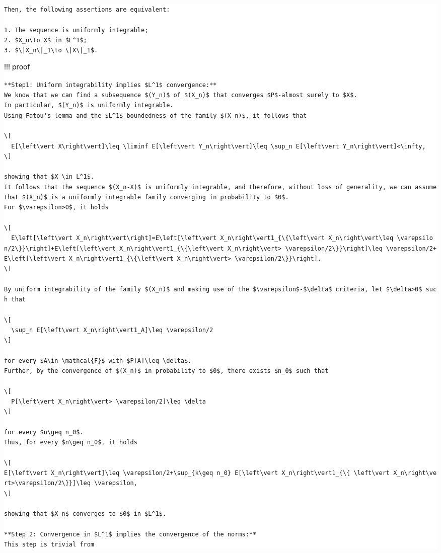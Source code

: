     Then, the following assertions are equivalent:

    1. The sequence is uniformly integrable;
    2. $X_n\to X$ in $L^1$;
    3. $\|X_n\|_1\to \|X\|_1$.

!!! proof

    **Step1: Uniform integrability implies $L^1$ convergence:**
    We know that we can find a subsequence $(Y_n)$ of $(X_n)$ that converges $P$-almost surely to $X$.
    In particular, $(Y_n)$ is uniformly integrable.
    Using Fatou's lemma and the $L^1$ boundedness of the family $(X_n)$, it follows that 

    \[
      E[\left\vert X\right\vert]\leq \liminf E[\left\vert Y_n\right\vert]\leq \sup_n E[\left\vert Y_n\right\vert]<\infty,
    \]

    showing that $X \in L^1$.
    It follows that the sequence $(X_n-X)$ is uniformly integrable, and therefore, without loss of generality, we can assume that $(X_n)$ is a uniformly integrable family converging in probability to $0$.
    For $\varepsilon>0$, it holds

    \[
      E\left[\left\vert X_n\right\vert\right]=E\left[\left\vert X_n\right\vert1_{\{\left\vert X_n\right\vert\leq \varepsilon/2\}}\right]+E\left[\left\vert X_n\right\vert1_{\{\left\vert X_n\right\vert> \varepsilon/2\}}\right]\leq \varepsilon/2+E\left[\left\vert X_n\right\vert1_{\{\left\vert X_n\right\vert> \varepsilon/2\}}\right].
    \]

    By uniform integrability of the family $(X_n)$ and making use of the $\varepsilon$-$\delta$ criteria, let $\delta>0$ such that 

    \[
      \sup_n E[\left\vert X_n\right\vert1_A]\leq \varepsilon/2
    \]

    for every $A\in \mathcal{F}$ with $P[A]\leq \delta$.
    Further, by the convergence of $(X_n)$ in probability to $0$, there exists $n_0$ such that 

    \[
      P[\left\vert X_n\right\vert> \varepsilon/2]\leq \delta
    \]

    for every $n\geq n_0$.
    Thus, for every $n\geq n_0$, it holds 

    \[
    E[\left\vert X_n\right\vert]\leq \varepsilon/2+\sup_{k\geq n_0} E[\left\vert X_n\right\vert1_{\{ \left\vert X_n\right\vert>\varepsilon/2\}}]\leq \varepsilon,
    \]

    showing that $X_n$ converges to $0$ in $L^1$.

    **Step 2: Convergence in $L^1$ implies the convergence of the norms:**
    This step is trivial from 
